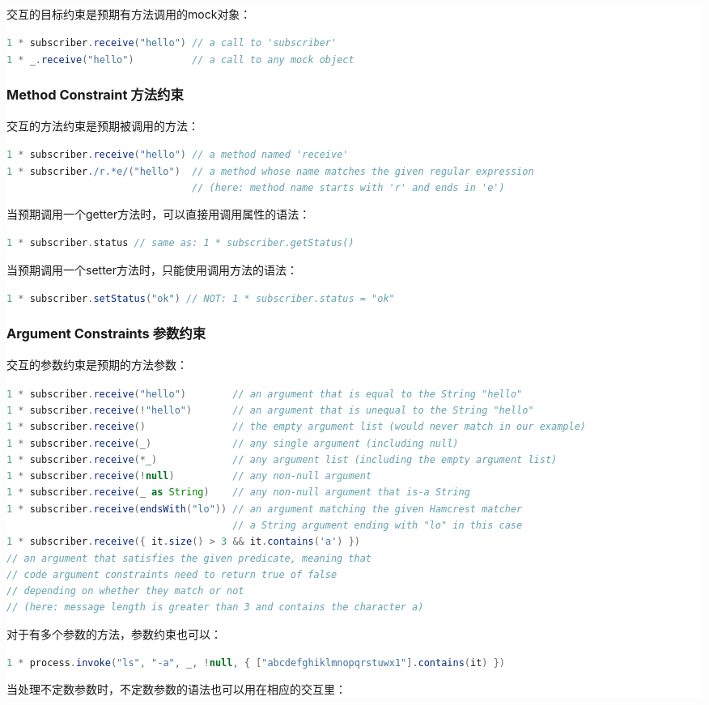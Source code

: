 交互的目标约束是预期有方法调用的mock对象：

```groovy
1 * subscriber.receive("hello") // a call to 'subscriber'
1 * _.receive("hello")          // a call to any mock object
```

### Method Constraint 方法约束

交互的方法约束是预期被调用的方法：

```groovy
1 * subscriber.receive("hello") // a method named 'receive'
1 * subscriber./r.*e/("hello")  // a method whose name matches the given regular expression
                                // (here: method name starts with 'r' and ends in 'e')
```

当预期调用一个getter方法时，可以直接用调用属性的语法：

```groovy
1 * subscriber.status // same as: 1 * subscriber.getStatus()
```

当预期调用一个setter方法时，只能使用调用方法的语法：

```groovy
1 * subscriber.setStatus("ok") // NOT: 1 * subscriber.status = "ok"
```

### Argument Constraints 参数约束

交互的参数约束是预期的方法参数：

```groovy
1 * subscriber.receive("hello")        // an argument that is equal to the String "hello"
1 * subscriber.receive(!"hello")       // an argument that is unequal to the String "hello"
1 * subscriber.receive()               // the empty argument list (would never match in our example)
1 * subscriber.receive(_)              // any single argument (including null)
1 * subscriber.receive(*_)             // any argument list (including the empty argument list)
1 * subscriber.receive(!null)          // any non-null argument
1 * subscriber.receive(_ as String)    // any non-null argument that is-a String
1 * subscriber.receive(endsWith("lo")) // an argument matching the given Hamcrest matcher
                                       // a String argument ending with "lo" in this case
1 * subscriber.receive({ it.size() > 3 && it.contains('a') })
// an argument that satisfies the given predicate, meaning that
// code argument constraints need to return true of false
// depending on whether they match or not
// (here: message length is greater than 3 and contains the character a)
```

对于有多个参数的方法，参数约束也可以：

```groovy
1 * process.invoke("ls", "-a", _, !null, { ["abcdefghiklmnopqrstuwx1"].contains(it) })
```

当处理不定数参数时，不定数参数的语法也可以用在相应的交互里：
